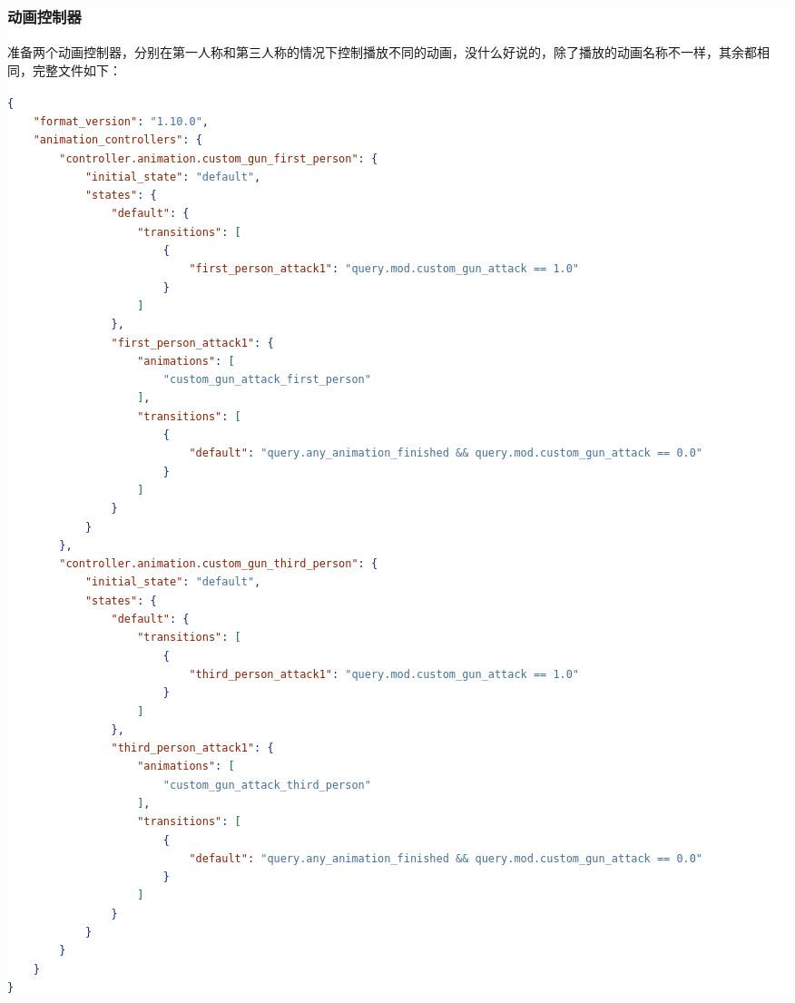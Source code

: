 ### 动画控制器

准备两个动画控制器，分别在第一人称和第三人称的情况下控制播放不同的动画，没什么好说的，除了播放的动画名称不一样，其余都相同，完整文件如下：

```json
{
    "format_version": "1.10.0",
    "animation_controllers": {
        "controller.animation.custom_gun_first_person": {
            "initial_state": "default",
            "states": {
                "default": {
                    "transitions": [
                        {
                            "first_person_attack1": "query.mod.custom_gun_attack == 1.0"
                        }
                    ]
                },
                "first_person_attack1": {
                    "animations": [
                        "custom_gun_attack_first_person"
                    ],
                    "transitions": [
                        {
                            "default": "query.any_animation_finished && query.mod.custom_gun_attack == 0.0"
                        }
                    ]
                }
            }
        },
        "controller.animation.custom_gun_third_person": {
            "initial_state": "default",
            "states": {
                "default": {
                    "transitions": [
                        {
                            "third_person_attack1": "query.mod.custom_gun_attack == 1.0"
                        }
                    ]
                },
                "third_person_attack1": {
                    "animations": [
                        "custom_gun_attack_third_person"
                    ],
                    "transitions": [
                        {
                            "default": "query.any_animation_finished && query.mod.custom_gun_attack == 0.0"
                        }
                    ]
                }
            }
        }
    }
}
```
